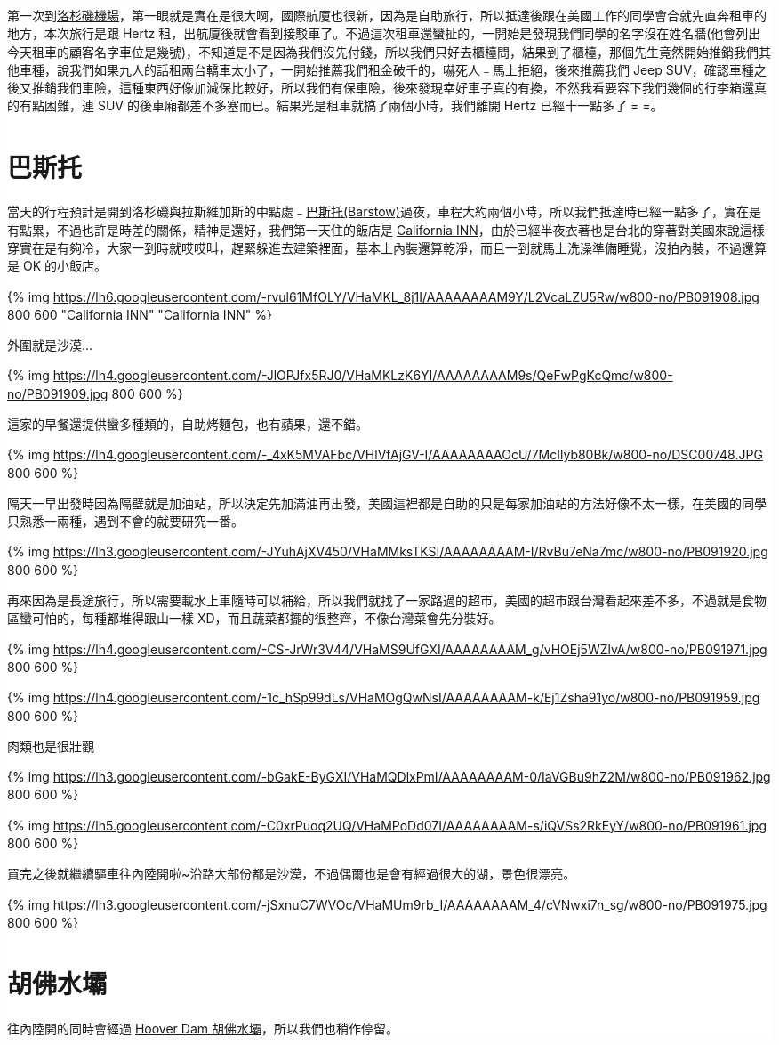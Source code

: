 第一次到[洛杉磯機場](http://zh.wikipedia.org/zh-tw/%E6%B4%9B%E6%9D%89%E7%A3%AF%E5%9C%8B%E9%9A%9B%E6%A9%9F%E5%A0%B4)，第一眼就是實在是很大啊，國際航廈也很新，因為是自助旅行，所以抵達後跟在美國工作的同學會合就先直奔租車的地方，本次旅行是跟 Hertz 租，出航廈後就會看到接駁車了。不過這次租車還蠻扯的，一開始是發現我們同學的名字沒在姓名牆(他會列出今天租車的顧客名字車位是幾號)，不知道是不是因為我們沒先付錢，所以我們只好去櫃檯問，結果到了櫃檯，那個先生竟然開始推銷我們其他車種，說我們如果九人的話租兩台轎車太小了，一開始推薦我們租金破千的，嚇死人﹣馬上拒絕，後來推薦我們 Jeep SUV，確認車種之後又推銷我們車險，這種東西好像加減保比較好，所以我們有保車險，後來發現幸好車子真的有換，不然我看要容下我們幾個的行李箱還真的有點困難，連 SUV 的後車廂都差不多塞而已。結果光是租車就搞了兩個小時，我們離開 Hertz 已經十一點多了 = =。

# 巴斯托

當天的行程預計是開到洛杉磯與拉斯維加斯的中點處﹣[巴斯托(Barstow)](http://zh.wikipedia.org/zh-tw/%E5%B7%B4%E6%96%AF%E6%89%98_%28%E5%8A%A0%E5%88%A9%E7%A6%8F%E5%B0%BC%E4%BA%9E%E5%B7%9E%29)過夜，車程大約兩個小時，所以我們抵達時已經一點多了，實在是有點累，不過也許是時差的關係，精神是還好，我們第一天住的飯店是 [California INN](http://www.innbarstow.com/barstow-california-hotel/)，由於已經半夜衣著也是台北的穿著對美國來說這樣穿實在是有夠冷，大家一到時就哎哎叫，趕緊躲進去建築裡面，基本上內裝還算乾淨，而且一到就馬上洗澡準備睡覺，沒拍內裝，不過還算是 OK 的小飯店。

{% img https://lh6.googleusercontent.com/-rvul61MfOLY/VHaMKL_8j1I/AAAAAAAAM9Y/L2VcaLZU5Rw/w800-no/PB091908.jpg 800 600  "California INN" "California INN" %}

外圍就是沙漠...

{% img https://lh4.googleusercontent.com/-JlOPJfx5RJ0/VHaMKLzK6YI/AAAAAAAAM9s/QeFwPgKcQmc/w800-no/PB091909.jpg 800 600  %}

這家的早餐還提供蠻多種類的，自助烤麵包，也有蘋果，還不錯。

{% img https://lh4.googleusercontent.com/-_4xK5MVAFbc/VHlVfAjGV-I/AAAAAAAAOcU/7McIlyb80Bk/w800-no/DSC00748.JPG 800 600  %}

隔天一早出發時因為隔壁就是加油站，所以決定先加滿油再出發，美國這裡都是自助的只是每家加油站的方法好像不太一樣，在美國的同學只熟悉一兩種，遇到不會的就要研究一番。

{% img https://lh3.googleusercontent.com/-JYuhAjXV450/VHaMMksTKSI/AAAAAAAAM-I/RvBu7eNa7mc/w800-no/PB091920.jpg 800 600  %}

再來因為是長途旅行，所以需要載水上車隨時可以補給，所以我們就找了一家路過的超市，美國的超市跟台灣看起來差不多，不過就是食物區蠻可怕的，每種都堆得跟山一樣 XD，而且蔬菜都擺的很整齊，不像台灣菜會先分裝好。

{% img https://lh4.googleusercontent.com/-CS-JrWr3V44/VHaMS9UfGXI/AAAAAAAAM_g/vHOEj5WZlvA/w800-no/PB091971.jpg 800 600  %}

{% img https://lh4.googleusercontent.com/-1c_hSp99dLs/VHaMOgQwNsI/AAAAAAAAM-k/Ej1Zsha91yo/w800-no/PB091959.jpg 800 600  %}

肉類也是很壯觀

{% img https://lh3.googleusercontent.com/-bGakE-ByGXI/VHaMQDlxPmI/AAAAAAAAM-0/IaVGBu9hZ2M/w800-no/PB091962.jpg 800 600  %}

{% img https://lh5.googleusercontent.com/-C0xrPuoq2UQ/VHaMPoDd07I/AAAAAAAAM-s/iQVSs2RkEyY/w800-no/PB091961.jpg 800 600  %}

買完之後就繼續驅車往內陸開啦~沿路大部份都是沙漠，不過偶爾也是會有經過很大的湖，景色很漂亮。

{% img https://lh3.googleusercontent.com/-jSxnuC7WVOc/VHaMUm9rb_I/AAAAAAAAM_4/cVNwxi7n_sg/w800-no/PB091975.jpg 800 600  %}

# 胡佛水壩

往內陸開的同時會經過 [Hoover Dam 胡佛水壩](http://zh.wikipedia.org/wiki/%E8%83%A1%E4%BD%9B%E6%B0%B4%E5%A3%A9)，所以我們也稍作停留。
